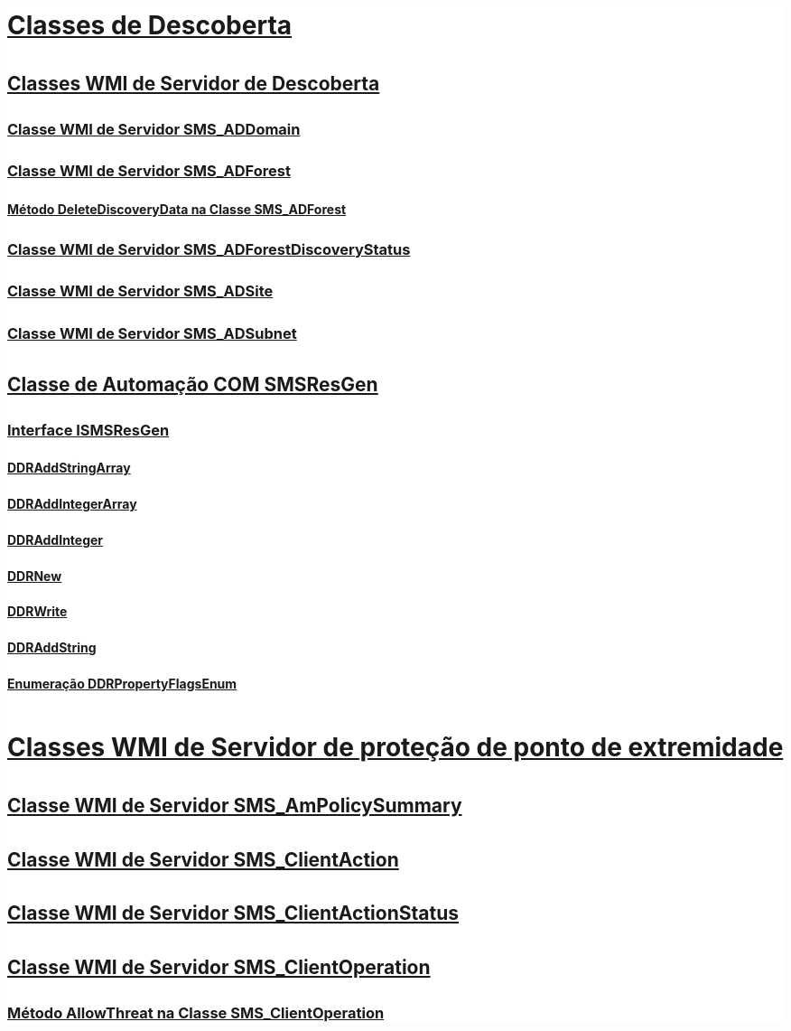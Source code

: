 # [Classes de Descoberta](core/servers/configure/discovery-classes.md)
## [Classes WMI de Servidor de Descoberta](core/servers/configure/discovery-server-wmi-classes.md)
### [Classe WMI de Servidor SMS_ADDomain](core/servers/configure/sms_addomain-server-wmi-class.md)
### [Classe WMI de Servidor SMS_ADForest](core/servers/configure/sms_adforest-server-wmi-class.md)
#### [Método DeleteDiscoveryData na Classe SMS_ADForest](core/servers/configure/deletediscoverydata-method-in-class-sms_adforest.md)
### [Classe WMI de Servidor SMS_ADForestDiscoveryStatus](core/servers/configure/sms_adforestdiscoverystatus-server-wmi-class.md)
### [Classe WMI de Servidor SMS_ADSite](core/servers/configure/sms_adsite-server-wmi-class.md)
### [Classe WMI de Servidor SMS_ADSubnet](core/servers/configure/sms_adsubnet-server-wmi-class.md)
## [Classe de Automação COM SMSResGen](core/servers/configure/smsresgen-com-automation-class.md)
### [Interface ISMSResGen](core/servers/configure/ismsresgen-interface.md)
#### [DDRAddStringArray](core/servers/configure/ddraddstringarray.md)
#### [DDRAddIntegerArray](core/servers/configure/ddraddintegerarray.md)
#### [DDRAddInteger](core/servers/configure/ddraddinteger.md)
#### [DDRNew](core/servers/configure/ddrnew.md)
#### [DDRWrite](core/servers/configure/ddrwrite.md)
#### [DDRAddString](core/servers/configure/ddraddstring.md)
#### [Enumeração DDRPropertyFlagsEnum](core/servers/configure/ddrpropertyflagsenum-enumeration.md)

# [Classes WMI de Servidor de proteção de ponto de extremidade](protect/endpoint-protection-server-wmi-classes.md)
## [Classe WMI de Servidor SMS_AmPolicySummary](protect/sms_ampolicysummary-server-wmi-class.md)
## [Classe WMI de Servidor SMS_ClientAction](protect/sms_clientaction-server-wmi-class.md)
## [Classe WMI de Servidor SMS_ClientActionStatus](protect/sms_clientactionstatus-server-wmi-class.md)
## [Classe WMI de Servidor SMS_ClientOperation](protect/sms_clientoperation-server-wmi-class.md)
### [Método AllowThreat na Classe SMS_ClientOperation](protect/allowthreat-method-in-class-sms_clientoperation.md)